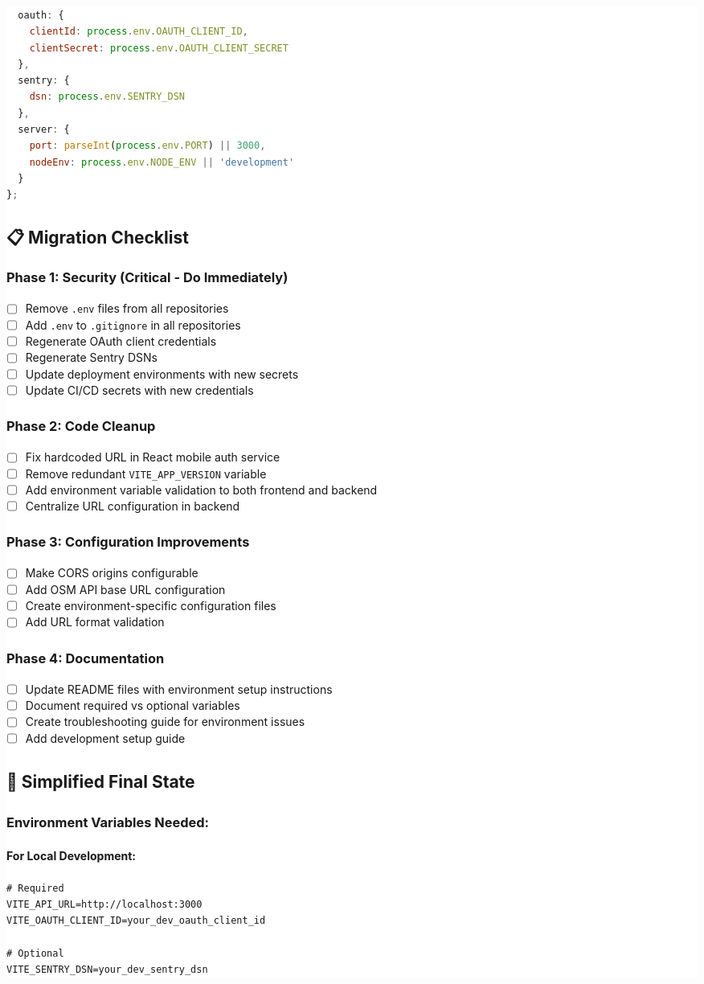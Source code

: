 ```javascript
  oauth: {
    clientId: process.env.OAUTH_CLIENT_ID,
    clientSecret: process.env.OAUTH_CLIENT_SECRET
  },
  sentry: {
    dsn: process.env.SENTRY_DSN
  },
  server: {
    port: parseInt(process.env.PORT) || 3000,
    nodeEnv: process.env.NODE_ENV || 'development'
  }
};
```

## 📋 **Migration Checklist**

### **Phase 1: Security (Critical - Do Immediately)**
- [ ] Remove `.env` files from all repositories
- [ ] Add `.env` to `.gitignore` in all repositories  
- [ ] Regenerate OAuth client credentials
- [ ] Regenerate Sentry DSNs
- [ ] Update deployment environments with new secrets
- [ ] Update CI/CD secrets with new credentials

### **Phase 2: Code Cleanup**
- [ ] Fix hardcoded URL in React mobile auth service
- [ ] Remove redundant `VITE_APP_VERSION` variable
- [ ] Add environment variable validation to both frontend and backend
- [ ] Centralize URL configuration in backend

### **Phase 3: Configuration Improvements**
- [ ] Make CORS origins configurable
- [ ] Add OSM API base URL configuration
- [ ] Create environment-specific configuration files
- [ ] Add URL format validation

### **Phase 4: Documentation**
- [ ] Update README files with environment setup instructions
- [ ] Document required vs optional variables
- [ ] Create troubleshooting guide for environment issues
- [ ] Add development setup guide

## 🎯 **Simplified Final State**

### **Environment Variables Needed:**

#### **For Local Development:**
```env
# Required
VITE_API_URL=http://localhost:3000
VITE_OAUTH_CLIENT_ID=your_dev_oauth_client_id

# Optional  
VITE_SENTRY_DSN=your_dev_sentry_dsn
```

